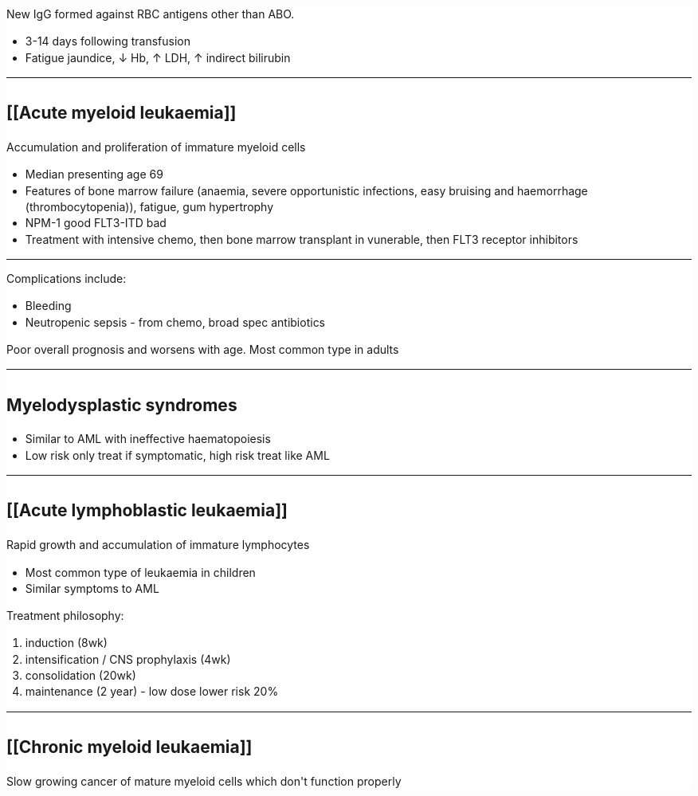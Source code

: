 New IgG formed against RBC antigens other than ABO.

- 3-14 days following transfusion
- Fatigue jaundice, $\downarrow$ Hb, $\uparrow$ LDH, $\uparrow$ indirect bilirubin

---

## [[Acute myeloid leukaemia]]

Accumulation and proliferation of immature myeloid cells

- Median presenting age 69
- Features of bone marrow failure (anaemia, severe opportunistic infections, easy bruising and haemorrhage (thrombocytopenia)), fatigue, gum hypertrophy
- NPM-1 good FLT3-ITD bad
- Treatment with intensive chemo, then bone marrow transplant in vunerable, then FLT3 receptor inhibitors

---

Complications include:

- Bleeding
- Neutropenic sepsis - from chemo, broad spec antibiotics

Poor overall prognosis and worsens with age. Most common type in adults

---

## Myelodysplastic syndromes

- Similar to AML with ineffective haematopoiesis
- Low risk only treat if symptomatic, high risk treat like AML

---

## [[Acute lymphoblastic leukaemia]]

Rapid growth and accumulation of immature lymphocytes

- Most common type of leukaemia in children
- Similar symptoms to AML

Treatment philosophy:

1. induction (8wk)
2. intensification / CNS prophylaxis (4wk)
3. consolidation (20wk)
4. maintenance (2 year) - low dose lower risk 20%

---

## [[Chronic myeloid leukaemia]]

Slow growing cancer of mature myeloid cells which don't function properly
